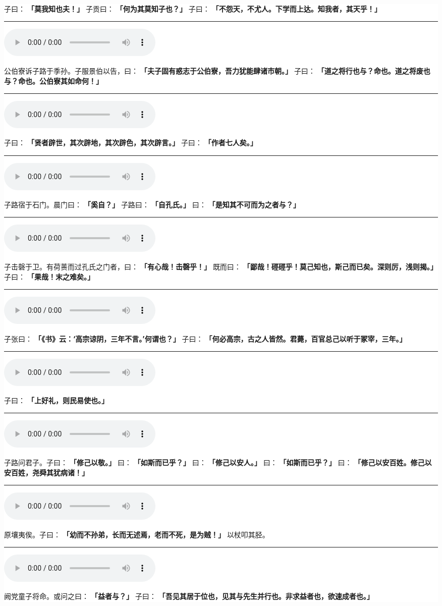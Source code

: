 子曰： __「莫我知也夫！」__ 子贡曰： __「何为其莫知子也？」__ 子曰： __「不怨天，不尤人。下学而上达。知我者，其天乎！」__ 

---

![](assets/audios/14/36.mp3)

公伯寮诉子路于季孙。子服景伯以告，曰： __「夫子固有惑志于公伯寮，吾力犹能肆诸市朝。」__ 子曰： __「道之将行也与？命也。道之将废也与？命也。公伯寮其如命何！」__ 

---

![](assets/audios/14/37.mp3)

子曰： __「贤者辟世，其次辟地，其次辟色，其次辟言。」__ 子曰： __「作者七人矣。」__ 

---

![](assets/audios/14/38.mp3)

子路宿于石门。晨门曰： __「奚自？」__ 子路曰： __「自孔氏。」__ 曰： __「是知其不可而为之者与？」__ 

---

![](assets/audios/14/39.mp3)

子击磬于卫。有荷蒉而过孔氏之门者，曰： __「有心哉！击磬乎！」__ 既而曰： __「鄙哉！硜硜乎！莫己知也，斯己而已矣。深则厉，浅则揭。」__ 子曰： __「果哉！末之难矣。」__ 

---

![](assets/audios/14/40.mp3)

子张曰： __「《书》云：‘高宗谅阴，三年不言。’何谓也？」__ 子曰： __「何必高宗，古之人皆然。君薨，百官总己以听于冢宰，三年。」__ 

---

![](assets/audios/14/41.mp3)

子曰： __「上好礼，则民易使也。」__ 

---

![](assets/audios/14/42.mp3)

子路问君子。子曰： __「修己以敬。」__ 曰： __「如斯而已乎？」__ 曰： __「修己以安人。」__ 曰： __「如斯而已乎？」__ 曰： __「修己以安百姓。修己以安百姓，尧舜其犹病诸！」__ 

---

![](assets/audios/14/43.mp3)

原壤夷俟。子曰： __「幼而不孙弟，长而无述焉，老而不死，是为贼！」__ 以杖叩其胫。

---

![](assets/audios/14/44.mp3)

阙党童子将命。或问之曰： __「益者与？」__ 子曰： __「吾见其居于位也，见其与先生并行也。非求益者也，欲速成者也。」__ 
